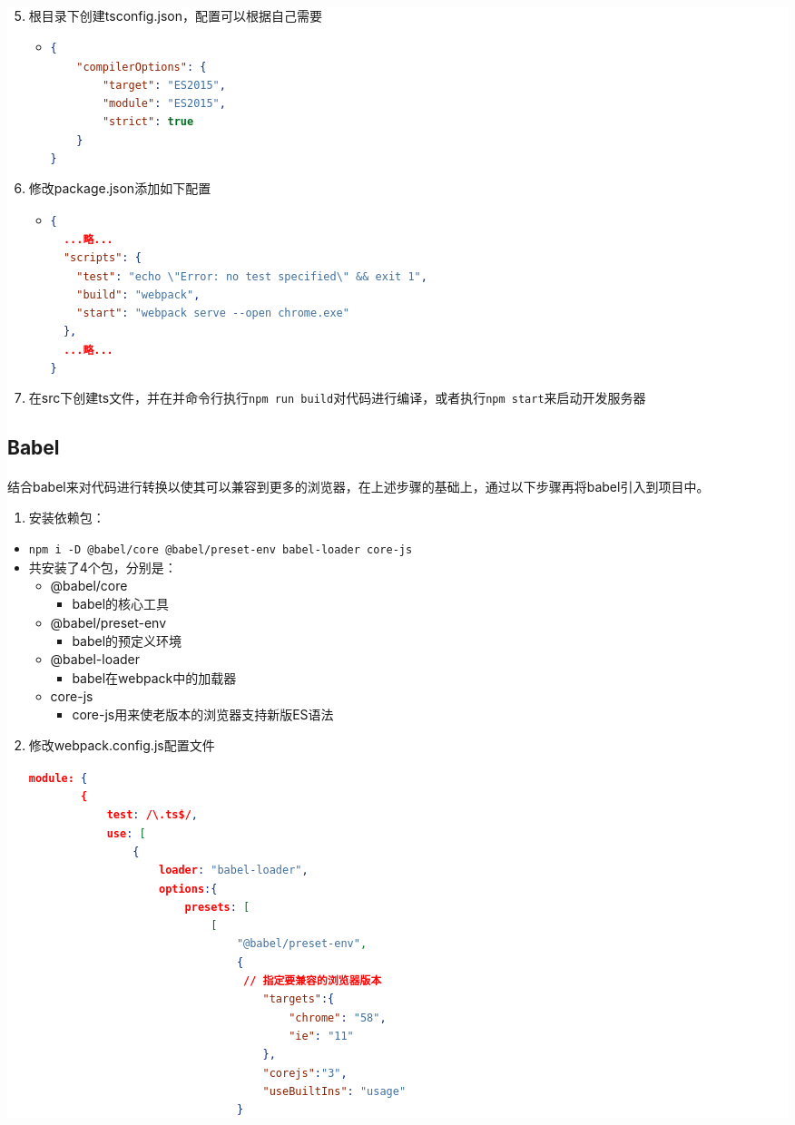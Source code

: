 5. 根目录下创建tsconfig.json，配置可以根据自己需要

   - ```json
     {
         "compilerOptions": {
             "target": "ES2015",
             "module": "ES2015",
             "strict": true
         }
     }
     ```

6. 修改package.json添加如下配置

   - ```json
     {
       ...略...
       "scripts": {
         "test": "echo \"Error: no test specified\" && exit 1",
         "build": "webpack",
         "start": "webpack serve --open chrome.exe"
       },
       ...略...
     }
     ```

7. 在src下创建ts文件，并在并命令行执行```npm run build```对代码进行编译，或者执行```npm start```来启动开发服务器


## Babel

结合babel来对代码进行转换以使其可以兼容到更多的浏览器，在上述步骤的基础上，通过以下步骤再将babel引入到项目中。

1. 安装依赖包：

- ```npm i -D @babel/core @babel/preset-env babel-loader core-js```
- 共安装了4个包，分别是：
  - @babel/core
    - babel的核心工具
  - @babel/preset-env
    - babel的预定义环境
  - @babel-loader
    - babel在webpack中的加载器
  - core-js
    - core-js用来使老版本的浏览器支持新版ES语法

2. 修改webpack.config.js配置文件

   ```json
   module: {
           {
               test: /\.ts$/,
               use: [
                   {
                       loader: "babel-loader",
                       options:{
                           presets: [
                               [
                                   "@babel/preset-env",
                                   {
       								// 指定要兼容的浏览器版本
                                       "targets":{
                                           "chrome": "58",
                                           "ie": "11"
                                       },
                                       "corejs":"3",
                                       "useBuiltIns": "usage"
                                   }
   ```